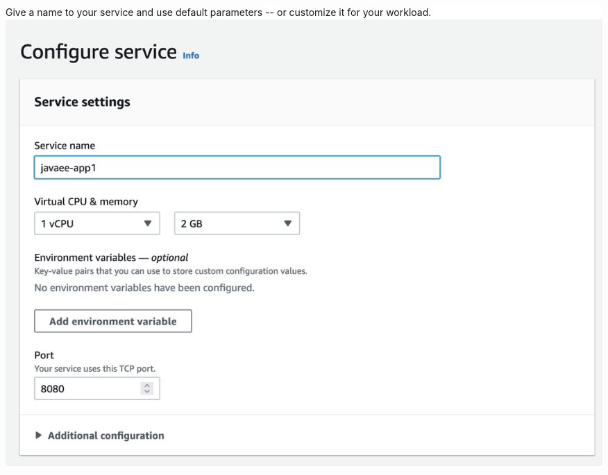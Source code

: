 Give a name to your service and use default parameters -- or customize it for your workload.
![Screen shot with App Runner console to name your app](images/app-03.png)
